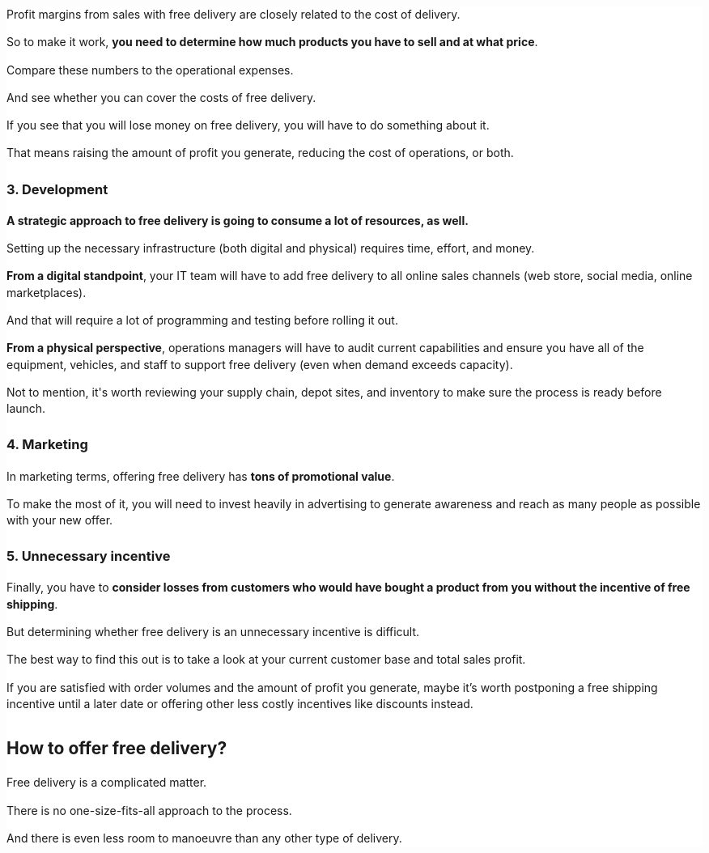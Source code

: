 Profit margins from sales with free delivery are closely related to the cost of delivery.

So to make it work, **you need to determine how much products you have to sell and at what price**.

Compare these numbers to the operational expenses.

And see whether you can cover the costs of free delivery.

If you see that you will lose money on free delivery, you will have to do something about it.

That means raising the amount of profit you generate, reducing the cost of operations, or both.

### 3. Development

**A strategic approach to free delivery is going to consume a lot of resources, as well.**

Setting up the necessary infrastructure (both digital and physical) requires time, effort, and money.

**From a digital standpoint**, your IT team will have to add free delivery to all online sales channels (web store, social media, online marketplaces).

And that will require a lot of programming and testing before rolling it out.

**From a physical perspective**, operations managers will have to audit current capabilities and ensure you have all of the equipment, vehicles, and staff to support free delivery (even when demand exceeds capacity).

Not to mention, it's worth reviewing your supply chain, depot sites, and inventory to make sure the process is ready before launch.

### 4. Marketing

In marketing terms, offering free delivery has **tons of promotional value**.

To make the most of it, you will need to invest heavily in advertising to generate awareness and reach as many people as possible with your new offer.

### 5. Unnecessary incentive

Finally, you have to **consider losses from customers who would have bought a product from you without the incentive of free shipping**.

But determining whether free delivery is an unnecessary incentive is difficult.

The best way to find this out is to take a look at your current customer base and total sales profit.

If you are satisfied with order volumes and the amount of profit you generate, maybe it’s worth postponing a free shipping incentive until a later date or offering other less costly incentives like discounts instead.

## How to offer free delivery?

Free delivery is a complicated matter.

There is no one-size-fits-all approach to the process.

And there is even less room to manoeuvre than any other type of delivery.
